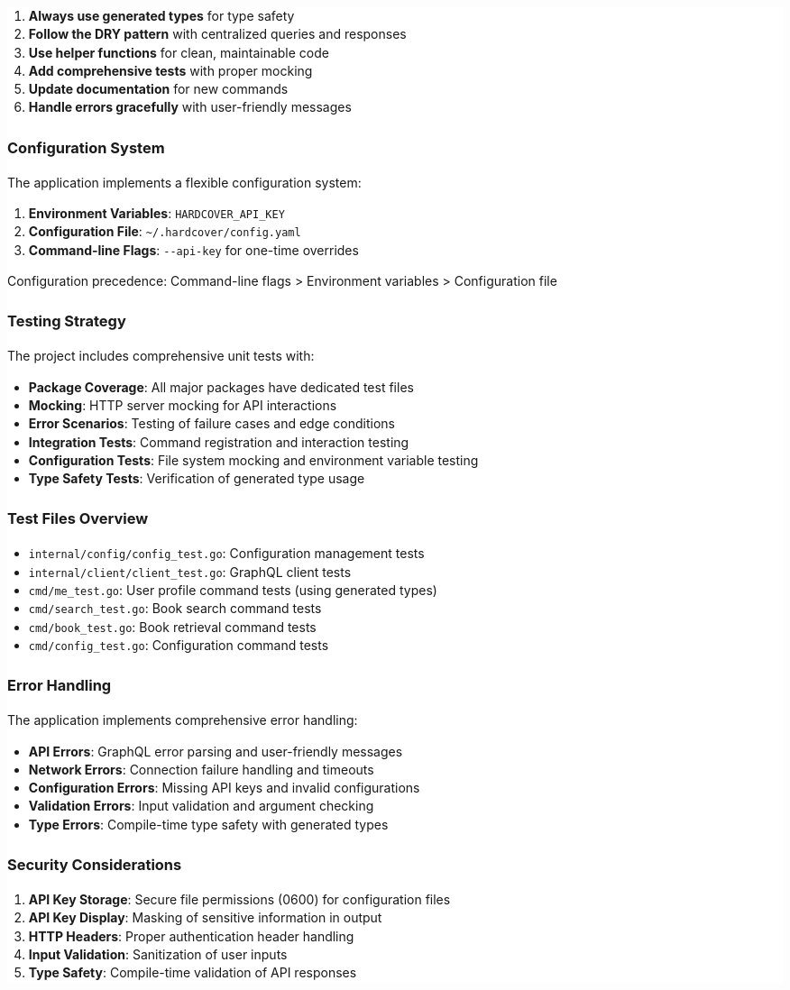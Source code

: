 1. **Always use generated types** for type safety
2. **Follow the DRY pattern** with centralized queries and responses
3. **Use helper functions** for clean, maintainable code
4. **Add comprehensive tests** with proper mocking
5. **Update documentation** for new commands
6. **Handle errors gracefully** with user-friendly messages

### Configuration System

The application implements a flexible configuration system:

1. **Environment Variables**: `HARDCOVER_API_KEY`
2. **Configuration File**: `~/.hardcover/config.yaml`
3. **Command-line Flags**: `--api-key` for one-time overrides

Configuration precedence: Command-line flags > Environment variables > Configuration file

### Testing Strategy

The project includes comprehensive unit tests with:

- **Package Coverage**: All major packages have dedicated test files
- **Mocking**: HTTP server mocking for API interactions
- **Error Scenarios**: Testing of failure cases and edge conditions
- **Integration Tests**: Command registration and interaction testing
- **Configuration Tests**: File system mocking and environment variable testing
- **Type Safety Tests**: Verification of generated type usage

### Test Files Overview

- `internal/config/config_test.go`: Configuration management tests
- `internal/client/client_test.go`: GraphQL client tests
- `cmd/me_test.go`: User profile command tests (using generated types)
- `cmd/search_test.go`: Book search command tests
- `cmd/book_test.go`: Book retrieval command tests
- `cmd/config_test.go`: Configuration command tests

### Error Handling

The application implements comprehensive error handling:

- **API Errors**: GraphQL error parsing and user-friendly messages
- **Network Errors**: Connection failure handling and timeouts
- **Configuration Errors**: Missing API keys and invalid configurations
- **Validation Errors**: Input validation and argument checking
- **Type Errors**: Compile-time type safety with generated types

### Security Considerations

1. **API Key Storage**: Secure file permissions (0600) for configuration files
2. **API Key Display**: Masking of sensitive information in output
3. **HTTP Headers**: Proper authentication header handling
4. **Input Validation**: Sanitization of user inputs
5. **Type Safety**: Compile-time validation of API responses
